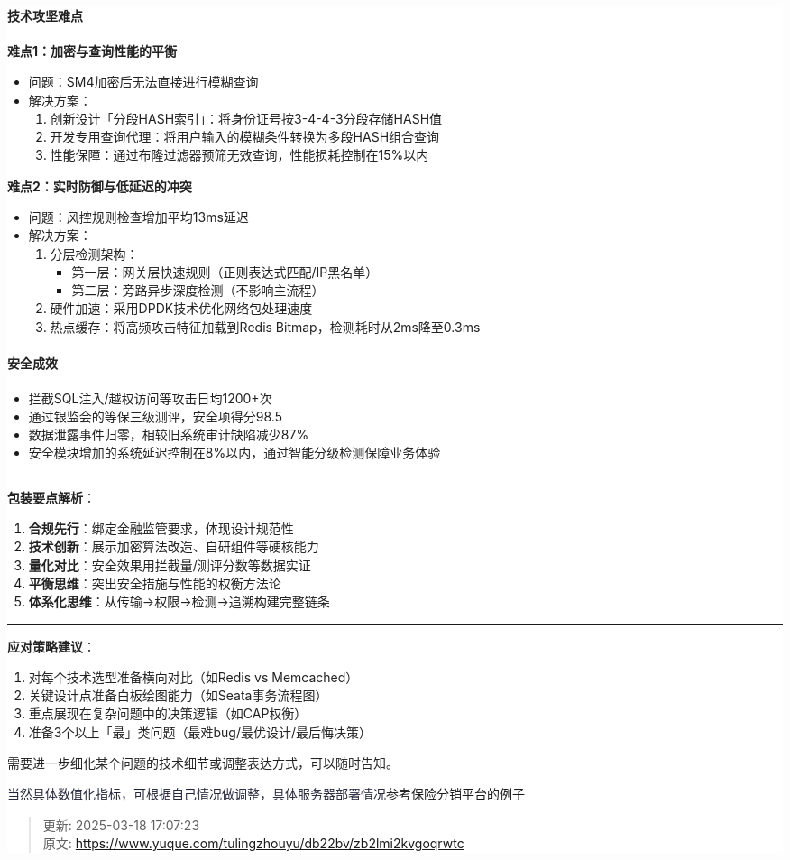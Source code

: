 #### <font style="color:rgba(0, 0, 0, 0.87);">技术攻坚难点</font>
**<font style="color:rgba(0, 0, 0, 0.87);">难点1：加密与查询性能的平衡</font>**

+ <font style="color:rgba(0, 0, 0, 0.87);">问题：SM4加密后无法直接进行模糊查询</font>
+ <font style="color:rgba(0, 0, 0, 0.87);">解决方案：</font>
    1. <font style="color:rgba(0, 0, 0, 0.87);">创新设计「分段HASH索引」：将身份证号按3-4-4-3分段存储HASH值</font>
    2. <font style="color:rgba(0, 0, 0, 0.87);">开发专用查询代理：将用户输入的模糊条件转换为多段HASH组合查询</font>
    3. <font style="color:rgba(0, 0, 0, 0.87);">性能保障：通过布隆过滤器预筛无效查询，性能损耗控制在15%以内</font>

**<font style="color:rgba(0, 0, 0, 0.87);">难点2：实时防御与低延迟的冲突</font>**

+ <font style="color:rgba(0, 0, 0, 0.87);">问题：风控规则检查增加平均13ms延迟</font>
+ <font style="color:rgba(0, 0, 0, 0.87);">解决方案：</font>
    1. <font style="color:rgba(0, 0, 0, 0.87);">分层检测架构：</font>
        * <font style="color:rgba(0, 0, 0, 0.87);">第一层：网关层快速规则（正则表达式匹配/IP黑名单）</font>
        * <font style="color:rgba(0, 0, 0, 0.87);">第二层：旁路异步深度检测（不影响主流程）</font>
    2. <font style="color:rgba(0, 0, 0, 0.87);">硬件加速：采用DPDK技术优化网络包处理速度</font>
    3. <font style="color:rgba(0, 0, 0, 0.87);">热点缓存：将高频攻击特征加载到Redis Bitmap，检测耗时从2ms降至0.3ms</font>

#### <font style="color:rgba(0, 0, 0, 0.87);">安全成效</font>
+ <font style="color:rgba(0, 0, 0, 0.87);">拦截SQL注入/越权访问等攻击日均1200+次</font>
+ <font style="color:rgba(0, 0, 0, 0.87);">通过银监会的等保三级测评，安全项得分98.5</font>
+ <font style="color:rgba(0, 0, 0, 0.87);">数据泄露事件归零，相较旧系统审计缺陷减少87%</font>
+ <font style="color:rgba(0, 0, 0, 0.87);">安全模块增加的系统延迟控制在8%以内，通过智能分级检测保障业务体验</font>

---

**<font style="color:rgba(0, 0, 0, 0.87);">包装要点解析</font>**<font style="color:rgba(0, 0, 0, 0.87);">：</font>

1. **<font style="color:rgba(0, 0, 0, 0.87);">合规先行</font>**<font style="color:rgba(0, 0, 0, 0.87);">：绑定金融监管要求，体现设计规范性</font>
2. **<font style="color:rgba(0, 0, 0, 0.87);">技术创新</font>**<font style="color:rgba(0, 0, 0, 0.87);">：展示加密算法改造、自研组件等硬核能力</font>
3. **<font style="color:rgba(0, 0, 0, 0.87);">量化对比</font>**<font style="color:rgba(0, 0, 0, 0.87);">：安全效果用拦截量/测评分数等数据实证</font>
4. **<font style="color:rgba(0, 0, 0, 0.87);">平衡思维</font>**<font style="color:rgba(0, 0, 0, 0.87);">：突出安全措施与性能的权衡方法论</font>
5. **<font style="color:rgba(0, 0, 0, 0.87);">体系化思维</font>**<font style="color:rgba(0, 0, 0, 0.87);">：从传输→权限→检测→追溯构建完整链条</font>

---

**<font style="color:rgba(0, 0, 0, 0.87);">应对策略建议</font>**<font style="color:rgba(0, 0, 0, 0.87);">：</font>

1. <font style="color:rgba(0, 0, 0, 0.87);">对每个技术选型准备横向对比（如Redis vs Memcached）</font>
2. <font style="color:rgba(0, 0, 0, 0.87);">关键设计点准备白板绘图能力（如Seata事务流程图）</font>
3. <font style="color:rgba(0, 0, 0, 0.87);">重点展现在复杂问题中的决策逻辑（如CAP权衡）</font>
4. <font style="color:rgba(0, 0, 0, 0.87);">准备3个以上「最」类问题（最难bug/最优设计/最后悔决策）</font>



<font style="color:rgba(0, 0, 0, 0.87);">需要进一步细化某个问题的技术细节或调整表达方式，可以随时告知。</font>

<font style="color:rgba(6, 8, 31, 0.88);">当然具体数值化指标，可根据自己情况做调整，具体服务器部署情况</font>参考[保险分销平台的例子](https://www.yuque.com/tulingzhouyu/db22bv/nn6meztozbalk68e)



> 更新: 2025-03-18 17:07:23  
> 原文: <https://www.yuque.com/tulingzhouyu/db22bv/zb2lmi2kvgoqrwtc>